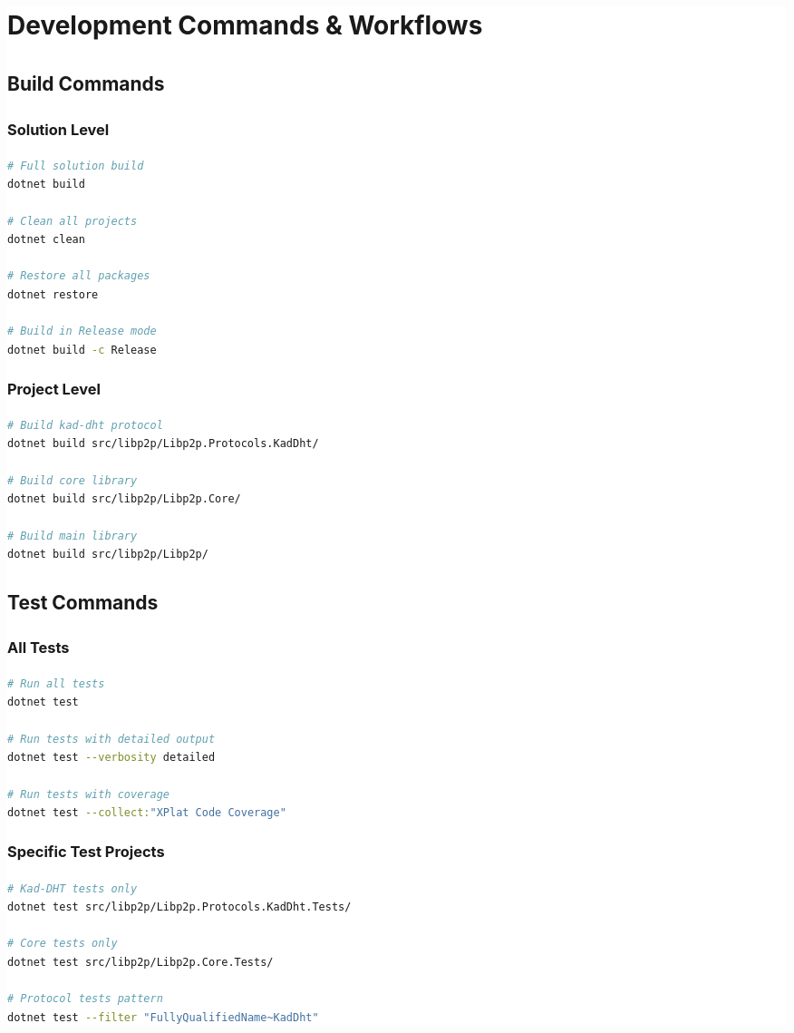 # Development Commands & Workflows

## Build Commands

### Solution Level
```bash
# Full solution build
dotnet build

# Clean all projects
dotnet clean

# Restore all packages
dotnet restore

# Build in Release mode
dotnet build -c Release
```

### Project Level
```bash
# Build kad-dht protocol
dotnet build src/libp2p/Libp2p.Protocols.KadDht/

# Build core library
dotnet build src/libp2p/Libp2p.Core/

# Build main library
dotnet build src/libp2p/Libp2p/
```

## Test Commands

### All Tests
```bash
# Run all tests
dotnet test

# Run tests with detailed output
dotnet test --verbosity detailed

# Run tests with coverage
dotnet test --collect:"XPlat Code Coverage"
```

### Specific Test Projects
```bash
# Kad-DHT tests only
dotnet test src/libp2p/Libp2p.Protocols.KadDht.Tests/

# Core tests only  
dotnet test src/libp2p/Libp2p.Core.Tests/

# Protocol tests pattern
dotnet test --filter "FullyQualifiedName~KadDht"
```
